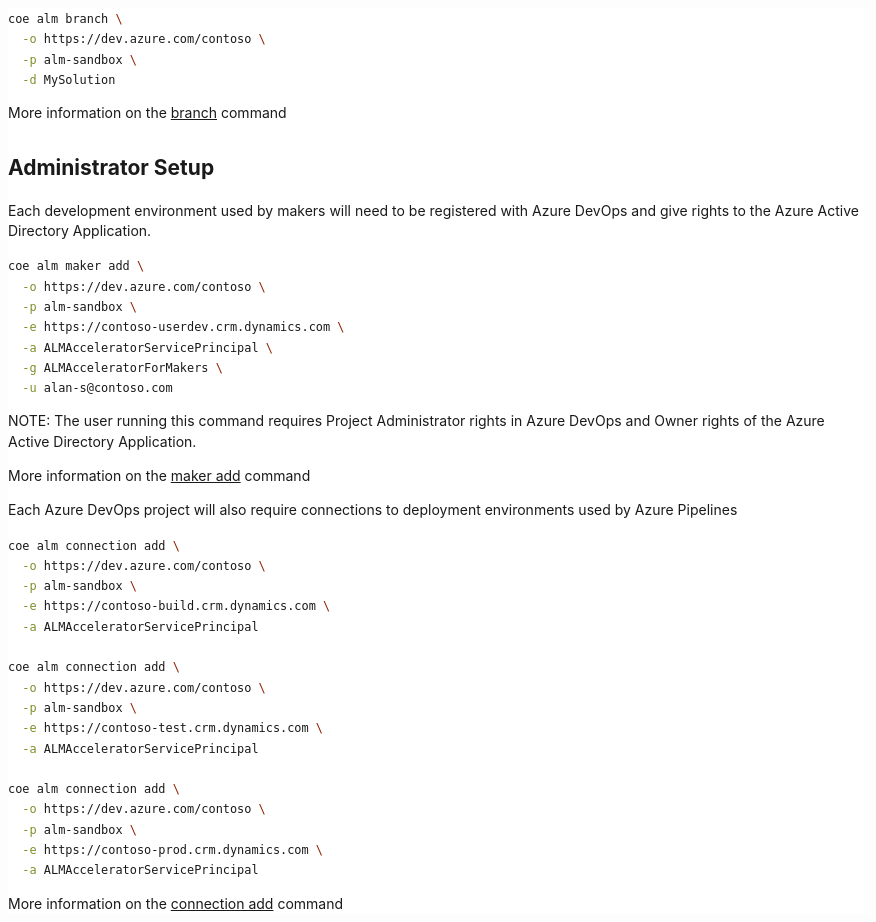 ```bash
coe alm branch \
  -o https://dev.azure.com/contoso \
  -p alm-sandbox \
  -d MySolution
```

More information on the [branch](https://github.com/microsoft/coe-starter-kit/tree/main/coe-cli/docs/help/alm/branch.md) command

## Administrator Setup

Each development environment used by makers will need to be registered with Azure DevOps and give rights to the Azure Active Directory Application.

```bash
coe alm maker add \
  -o https://dev.azure.com/contoso \
  -p alm-sandbox \
  -e https://contoso-userdev.crm.dynamics.com \
  -a ALMAcceleratorServicePrincipal \
  -g ALMAcceleratorForMakers \
  -u alan-s@contoso.com
```

NOTE: The user running this command requires Project Administrator rights in Azure DevOps and Owner rights of the Azure Active Directory Application.

More information on the [maker add](https://github.com/microsoft/coe-starter-kit/tree/main/coe-cli/docs/help/alm/maker/add.md) command

Each Azure DevOps project will also require connections to deployment environments used by Azure Pipelines

```bash
coe alm connection add \
  -o https://dev.azure.com/contoso \
  -p alm-sandbox \
  -e https://contoso-build.crm.dynamics.com \
  -a ALMAcceleratorServicePrincipal

coe alm connection add \
  -o https://dev.azure.com/contoso \
  -p alm-sandbox \
  -e https://contoso-test.crm.dynamics.com \
  -a ALMAcceleratorServicePrincipal

coe alm connection add \
  -o https://dev.azure.com/contoso \
  -p alm-sandbox \
  -e https://contoso-prod.crm.dynamics.com \
  -a ALMAcceleratorServicePrincipal
```

More information on the [connection add](https://github.com/microsoft/coe-starter-kit/tree/main/coe-cli/docs/help/alm/connection/add.md) command

